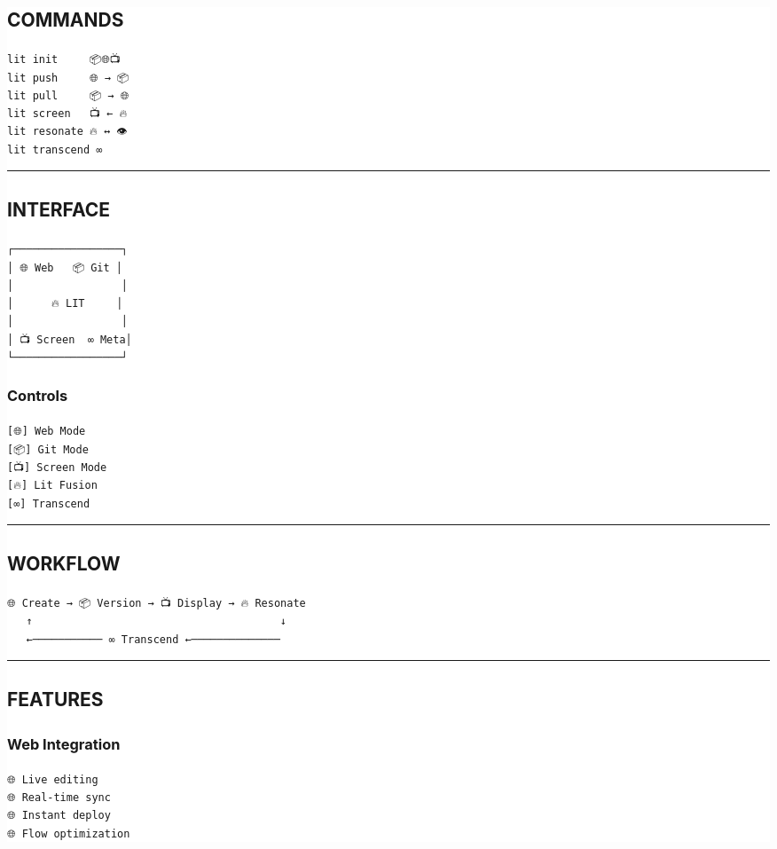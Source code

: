 ## COMMANDS

```
lit init     📦🌐📺
lit push     🌐 → 📦
lit pull     📦 → 🌐  
lit screen   📺 ← 🔥
lit resonate 🔥 ↔ 👁️
lit transcend ∞
```

---

## INTERFACE

```
┌─────────────────┐
│ 🌐 Web   📦 Git │
│                 │
│      🔥 LIT     │
│                 │
│ 📺 Screen  ∞ Meta│
└─────────────────┘
```

### Controls
```
[🌐] Web Mode
[📦] Git Mode  
[📺] Screen Mode
[🔥] Lit Fusion
[∞] Transcend
```

---

## WORKFLOW

```
🌐 Create → 📦 Version → 📺 Display → 🔥 Resonate
   ↑                                       ↓
   ←─────────── ∞ Transcend ←──────────────
```

---

## FEATURES

### Web Integration
```
🌐 Live editing
🌐 Real-time sync
🌐 Instant deploy
🌐 Flow optimization
```
